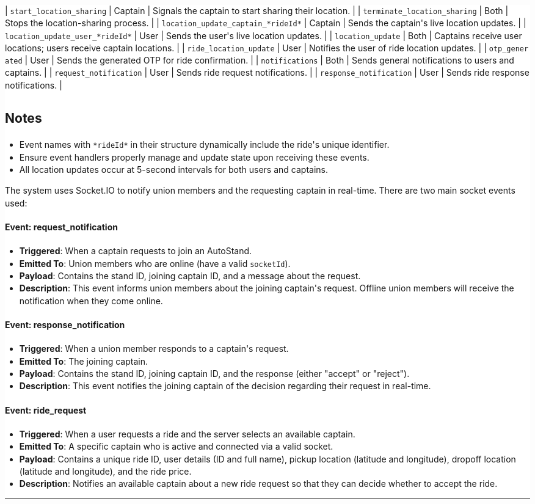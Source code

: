 | `start_location_sharing`         | Captain  | Signals the captain to start sharing their location. |
| `terminate_location_sharing`     | Both     | Stops the location-sharing process. |
| `location_update_captain_*rideId*` | Captain  | Sends the captain's live location updates. |
| `location_update_user_*rideId*`   | User     | Sends the user's live location updates. |
| `location_update`                | Both     | Captains receive user locations; users receive captain locations. |
| `ride_location_update`           | User     | Notifies the user of ride location updates. |
| `otp_generated`                  | User     | Sends the generated OTP for ride confirmation. |
| `notifications`                  | Both     | Sends general notifications to users and captains. |
| `request_notification`           | User     | Sends ride request notifications. |
| `response_notification`          | User     | Sends ride response notifications. |

## Notes
- Event names with `*rideId*` in their structure dynamically include the ride's unique identifier.
- Ensure event handlers properly manage and update state upon receiving these events.
- All location updates occur at 5-second intervals for both users and captains.


The system uses Socket.IO to notify union members and the requesting captain in real-time. There are two main socket events used:

#### **Event: request_notification**

- **Triggered**: When a captain requests to join an AutoStand.
- **Emitted To**: Union members who are online (have a valid `socketId`).
- **Payload**: Contains the stand ID, joining captain ID, and a message about the request.
- **Description**: This event informs union members about the joining captain's request. Offline union members will receive the notification when they come online.

#### **Event: response_notification**

- **Triggered**: When a union member responds to a captain's request.
- **Emitted To**: The joining captain.
- **Payload**: Contains the stand ID, joining captain ID, and the response (either "accept" or "reject").
- **Description**: This event notifies the joining captain of the decision regarding their request in real-time.


#### **Event: ride_request**

- **Triggered**: When a user requests a ride and the server selects an available captain.
- **Emitted To**: A specific captain who is active and connected via a valid socket.
- **Payload**: Contains a unique ride ID, user details (ID and full name), pickup location (latitude and longitude), dropoff location (latitude and longitude), and the ride price.
- **Description**: Notifies an available captain about a new ride request so that they can decide whether to accept the ride.

---